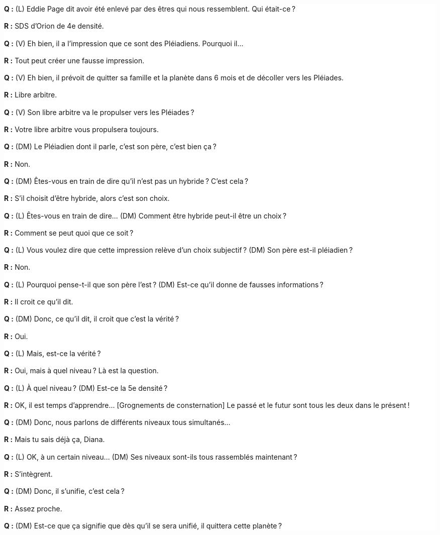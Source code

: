 **Q :** (L) Eddie Page dit avoir été enlevé par des êtres qui nous ressemblent. Qui était-ce ?

**R :** SDS d’Orion de 4e densité.

**Q :** (V) Eh bien, il a l’impression que ce sont des Pléiadiens. Pourquoi il…

**R :** Tout peut créer une fausse impression.

**Q :** (V) Eh bien, il prévoit de quitter sa famille et la planète dans 6 mois et de décoller vers les Pléiades.

**R :** Libre arbitre.

**Q :** (V) Son libre arbitre va le propulser vers les Pléiades ?

**R :** Votre libre arbitre vous propulsera toujours.

**Q :** (DM) Le Pléiadien dont il parle, c’est son père, c’est bien ça ?

**R :** Non.

**Q :** (DM) Êtes-vous en train de dire qu’il n’est pas un hybride ? C’est cela ?

**R :** S’il choisit d’être hybride, alors c’est son choix.

**Q :** (L) Êtes-vous en train de dire… (DM) Comment être hybride peut-il être un choix ?

**R :** Comment se peut quoi que ce soit ?

**Q :** (L) Vous voulez dire que cette impression relève d’un choix subjectif ? (DM) Son père est-il pléiadien ?

**R :** Non.

**Q :** (L) Pourquoi pense-t-il que son père l’est ? (DM) Est-ce qu’il donne de fausses informations ?

**R :** Il croit ce qu’il dit.

**Q :** (DM) Donc, ce qu’il dit, il croit que c’est la vérité ?

**R :** Oui.

**Q :** (L) Mais, est-ce la vérité ?

**R :** Oui, mais à quel niveau ? Là est la question.

**Q :** (L) À quel niveau ? (DM) Est-ce la 5e densité ?

**R :** OK, il est temps d’apprendre… [Grognements de consternation] Le passé et le futur sont tous les deux dans le présent !

**Q :** (DM) Donc, nous parlons de différents niveaux tous simultanés…

**R :** Mais tu sais déjà ça, Diana.

**Q :** (L) OK, à un certain niveau… (DM) Ses niveaux sont-ils tous rassemblés maintenant ?

**R :** S’intègrent.

**Q :** (DM) Donc, il s’unifie, c’est cela ?

**R :** Assez proche.

**Q :** (DM) Est-ce que ça signifie que dès qu’il se sera unifié, il quittera cette planète ?
